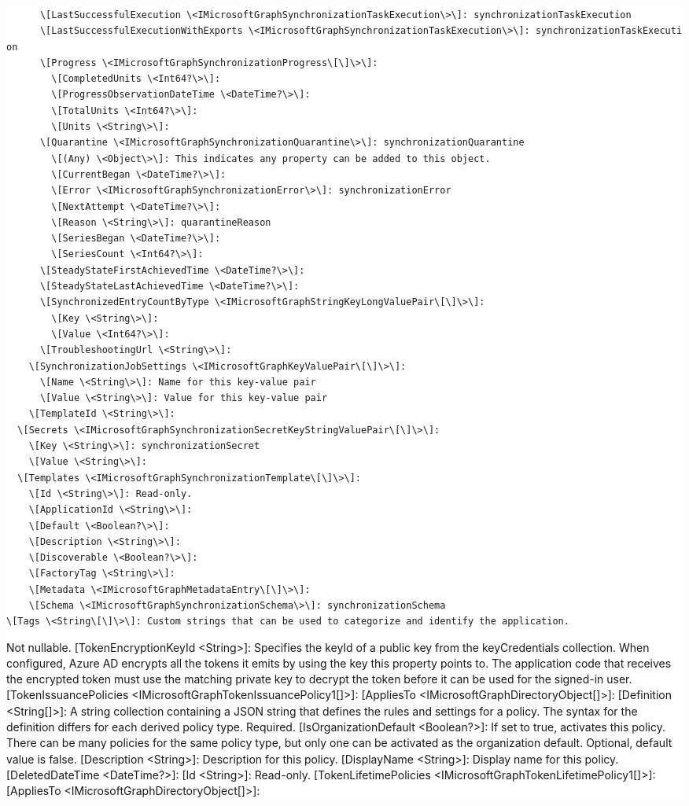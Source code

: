           \[LastSuccessfulExecution \<IMicrosoftGraphSynchronizationTaskExecution\>\]: synchronizationTaskExecution
          \[LastSuccessfulExecutionWithExports \<IMicrosoftGraphSynchronizationTaskExecution\>\]: synchronizationTaskExecution
          \[Progress \<IMicrosoftGraphSynchronizationProgress\[\]\>\]: 
            \[CompletedUnits \<Int64?\>\]: 
            \[ProgressObservationDateTime \<DateTime?\>\]: 
            \[TotalUnits \<Int64?\>\]: 
            \[Units \<String\>\]: 
          \[Quarantine \<IMicrosoftGraphSynchronizationQuarantine\>\]: synchronizationQuarantine
            \[(Any) \<Object\>\]: This indicates any property can be added to this object.
            \[CurrentBegan \<DateTime?\>\]: 
            \[Error \<IMicrosoftGraphSynchronizationError\>\]: synchronizationError
            \[NextAttempt \<DateTime?\>\]: 
            \[Reason \<String\>\]: quarantineReason
            \[SeriesBegan \<DateTime?\>\]: 
            \[SeriesCount \<Int64?\>\]: 
          \[SteadyStateFirstAchievedTime \<DateTime?\>\]: 
          \[SteadyStateLastAchievedTime \<DateTime?\>\]: 
          \[SynchronizedEntryCountByType \<IMicrosoftGraphStringKeyLongValuePair\[\]\>\]: 
            \[Key \<String\>\]: 
            \[Value \<Int64?\>\]: 
          \[TroubleshootingUrl \<String\>\]: 
        \[SynchronizationJobSettings \<IMicrosoftGraphKeyValuePair\[\]\>\]: 
          \[Name \<String\>\]: Name for this key-value pair
          \[Value \<String\>\]: Value for this key-value pair
        \[TemplateId \<String\>\]: 
      \[Secrets \<IMicrosoftGraphSynchronizationSecretKeyStringValuePair\[\]\>\]: 
        \[Key \<String\>\]: synchronizationSecret
        \[Value \<String\>\]: 
      \[Templates \<IMicrosoftGraphSynchronizationTemplate\[\]\>\]: 
        \[Id \<String\>\]: Read-only.
        \[ApplicationId \<String\>\]: 
        \[Default \<Boolean?\>\]: 
        \[Description \<String\>\]: 
        \[Discoverable \<Boolean?\>\]: 
        \[FactoryTag \<String\>\]: 
        \[Metadata \<IMicrosoftGraphMetadataEntry\[\]\>\]: 
        \[Schema \<IMicrosoftGraphSynchronizationSchema\>\]: synchronizationSchema
    \[Tags \<String\[\]\>\]: Custom strings that can be used to categorize and identify the application.
Not nullable.
    \[TokenEncryptionKeyId \<String\>\]: Specifies the keyId of a public key from the keyCredentials collection.
When configured, Azure AD encrypts all the tokens it emits by using the key this property points to.
The application code that receives the encrypted token must use the matching private key to decrypt the token before it can be used for the signed-in user.
    \[TokenIssuancePolicies \<IMicrosoftGraphTokenIssuancePolicy1\[\]\>\]: 
      \[AppliesTo \<IMicrosoftGraphDirectoryObject\[\]\>\]: 
      \[Definition \<String\[\]\>\]: A string collection containing a JSON string that defines the rules and settings for a policy.
The syntax for the definition differs for each derived policy type.
Required.
      \[IsOrganizationDefault \<Boolean?\>\]: If set to true, activates this policy.
There can be many policies for the same policy type, but only one can be activated as the organization default.
Optional, default value is false.
      \[Description \<String\>\]: Description for this policy.
      \[DisplayName \<String\>\]: Display name for this policy.
      \[DeletedDateTime \<DateTime?\>\]: 
      \[Id \<String\>\]: Read-only.
    \[TokenLifetimePolicies \<IMicrosoftGraphTokenLifetimePolicy1\[\]\>\]: 
      \[AppliesTo \<IMicrosoftGraphDirectoryObject\[\]\>\]: 